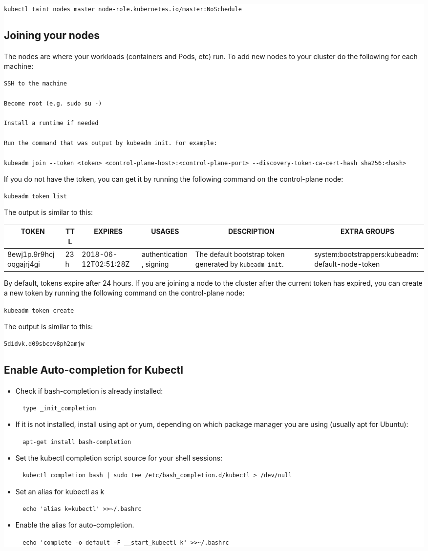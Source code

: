     kubectl taint nodes master node-role.kubernetes.io/master:NoSchedule

## Joining your nodes

The nodes are where your workloads (containers and Pods, etc) run. To add new nodes to your cluster do the following for each machine:

    SSH to the machine

    Become root (e.g. sudo su -)

    Install a runtime if needed

    Run the command that was output by kubeadm init. For example:

    kubeadm join --token <token> <control-plane-host>:<control-plane-port> --discovery-token-ca-cert-hash sha256:<hash>

If you do not have the token, you can get it by running the following command on the control-plane node:

    kubeadm token list

The output is similar to this:

| TOKEN | TTL | EXPIRES | USAGES | DESCRIPTION | EXTRA GROUPS |
|---|---|---|---|---|---|
| 8ewj1p.9r9hcjoqgajrj4gi | 23h | 2018-06-12T02:51:28Z | authentication, signing | The default bootstrap token generated by `kubeadm init`. | system:bootstrappers:kubeadm:default-node-token |

By default, tokens expire after 24 hours. If you are joining a node to the cluster after the current token has expired, you can create a new token by running the following command on the control-plane node:

    kubeadm token create

The output is similar to this:

    5didvk.d09sbcov8ph2amjw

## Enable Auto-completion for Kubectl 

- Check if bash-completion is already installed:

        type _init_completion

- If it is not installed, install using apt or yum, depending on which package manager you are using (usually apt for Ubuntu):

        apt-get install bash-completion 

- Set the kubectl completion script source for your shell sessions:

        kubectl completion bash | sudo tee /etc/bash_completion.d/kubectl > /dev/null

- Set an alias for kubectl as k 

        echo 'alias k=kubectl' >>~/.bashrc

- Enable the alias for auto-completion.

        echo 'complete -o default -F __start_kubectl k' >>~/.bashrc

